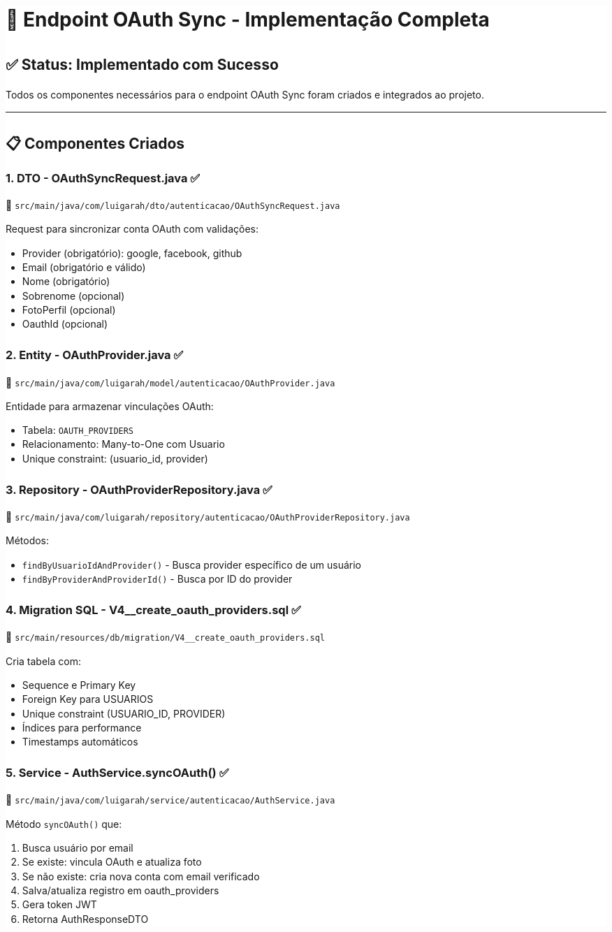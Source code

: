 # 🔧 Endpoint OAuth Sync - Implementação Completa

## ✅ Status: Implementado com Sucesso

Todos os componentes necessários para o endpoint OAuth Sync foram criados e integrados ao projeto.

---

## 📋 Componentes Criados

### 1. **DTO - OAuthSyncRequest.java** ✅
📁 `src/main/java/com/luigarah/dto/autenticacao/OAuthSyncRequest.java`

Request para sincronizar conta OAuth com validações:
- Provider (obrigatório): google, facebook, github
- Email (obrigatório e válido)
- Nome (obrigatório)
- Sobrenome (opcional)
- FotoPerfil (opcional)
- OauthId (opcional)

### 2. **Entity - OAuthProvider.java** ✅
📁 `src/main/java/com/luigarah/model/autenticacao/OAuthProvider.java`

Entidade para armazenar vinculações OAuth:
- Tabela: `OAUTH_PROVIDERS`
- Relacionamento: Many-to-One com Usuario
- Unique constraint: (usuario_id, provider)

### 3. **Repository - OAuthProviderRepository.java** ✅
📁 `src/main/java/com/luigarah/repository/autenticacao/OAuthProviderRepository.java`

Métodos:
- `findByUsuarioIdAndProvider()` - Busca provider específico de um usuário
- `findByProviderAndProviderId()` - Busca por ID do provider

### 4. **Migration SQL - V4__create_oauth_providers.sql** ✅
📁 `src/main/resources/db/migration/V4__create_oauth_providers.sql`

Cria tabela com:
- Sequence e Primary Key
- Foreign Key para USUARIOS
- Unique constraint (USUARIO_ID, PROVIDER)
- Índices para performance
- Timestamps automáticos

### 5. **Service - AuthService.syncOAuth()** ✅
📁 `src/main/java/com/luigarah/service/autenticacao/AuthService.java`

Método `syncOAuth()` que:
1. Busca usuário por email
2. Se existe: vincula OAuth e atualiza foto
3. Se não existe: cria nova conta com email verificado
4. Salva/atualiza registro em oauth_providers
5. Gera token JWT
6. Retorna AuthResponseDTO
